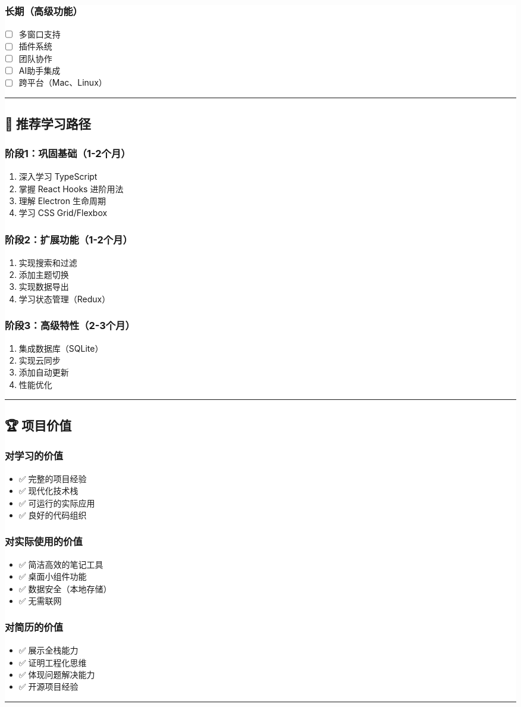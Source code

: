 ### 长期（高级功能）
- [ ] 多窗口支持
- [ ] 插件系统
- [ ] 团队协作
- [ ] AI助手集成
- [ ] 跨平台（Mac、Linux）

---

## 📖 推荐学习路径

### 阶段1：巩固基础（1-2个月）
1. 深入学习 TypeScript
2. 掌握 React Hooks 进阶用法
3. 理解 Electron 生命周期
4. 学习 CSS Grid/Flexbox

### 阶段2：扩展功能（1-2个月）
1. 实现搜索和过滤
2. 添加主题切换
3. 实现数据导出
4. 学习状态管理（Redux）

### 阶段3：高级特性（2-3个月）
1. 集成数据库（SQLite）
2. 实现云同步
3. 添加自动更新
4. 性能优化

---

## 🏆 项目价值

### 对学习的价值
- ✅ 完整的项目经验
- ✅ 现代化技术栈
- ✅ 可运行的实际应用
- ✅ 良好的代码组织

### 对实际使用的价值
- ✅ 简洁高效的笔记工具
- ✅ 桌面小组件功能
- ✅ 数据安全（本地存储）
- ✅ 无需联网

### 对简历的价值
- ✅ 展示全栈能力
- ✅ 证明工程化思维
- ✅ 体现问题解决能力
- ✅ 开源项目经验

---